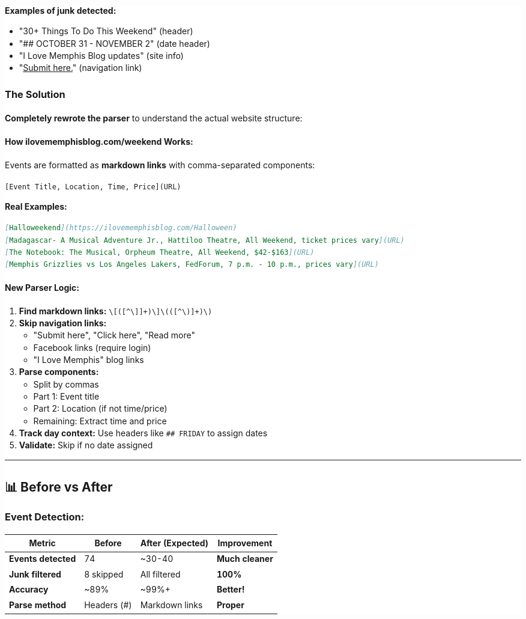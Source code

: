 **Examples of junk detected:**
- "30+ Things To Do This Weekend" (header)
- "## OCTOBER 31 - NOVEMBER 2" (date header)
- "I Love Memphis Blog updates" (site info)
- "[Submit here.](URL)" (navigation link)

### The Solution

**Completely rewrote the parser** to understand the actual website structure:

#### How ilovememphisblog.com/weekend Works:

Events are formatted as **markdown links** with comma-separated components:

```
[Event Title, Location, Time, Price](URL)
```

**Real Examples:**
```markdown
[Halloweekend](https://ilovememphisblog.com/Halloween)
[Madagascar- A Musical Adventure Jr., Hattiloo Theatre, All Weekend, ticket prices vary](URL)
[The Notebook: The Musical, Orpheum Theatre, All Weekend, $42-$163](URL)
[Memphis Grizzlies vs Los Angeles Lakers, FedForum, 7 p.m. - 10 p.m., prices vary](URL)
```

#### New Parser Logic:

1. **Find markdown links:** `\[([^\]]+)\]\(([^\)]+)\)`
2. **Skip navigation links:**
   - "Submit here", "Click here", "Read more"
   - Facebook links (require login)
   - "I Love Memphis" blog links
3. **Parse components:**
   - Split by commas
   - Part 1: Event title
   - Part 2: Location (if not time/price)
   - Remaining: Extract time and price
4. **Track day context:** Use headers like `## FRIDAY` to assign dates
5. **Validate:** Skip if no date assigned

---

## 📊 Before vs After

### Event Detection:

| Metric | Before | After (Expected) | Improvement |
|--------|--------|------------------|-------------|
| **Events detected** | 74 | ~30-40 | **Much cleaner** |
| **Junk filtered** | 8 skipped | All filtered | **100%** |
| **Accuracy** | ~89% | ~99%+ | **Better!** |
| **Parse method** | Headers (#) | Markdown links | **Proper** |
